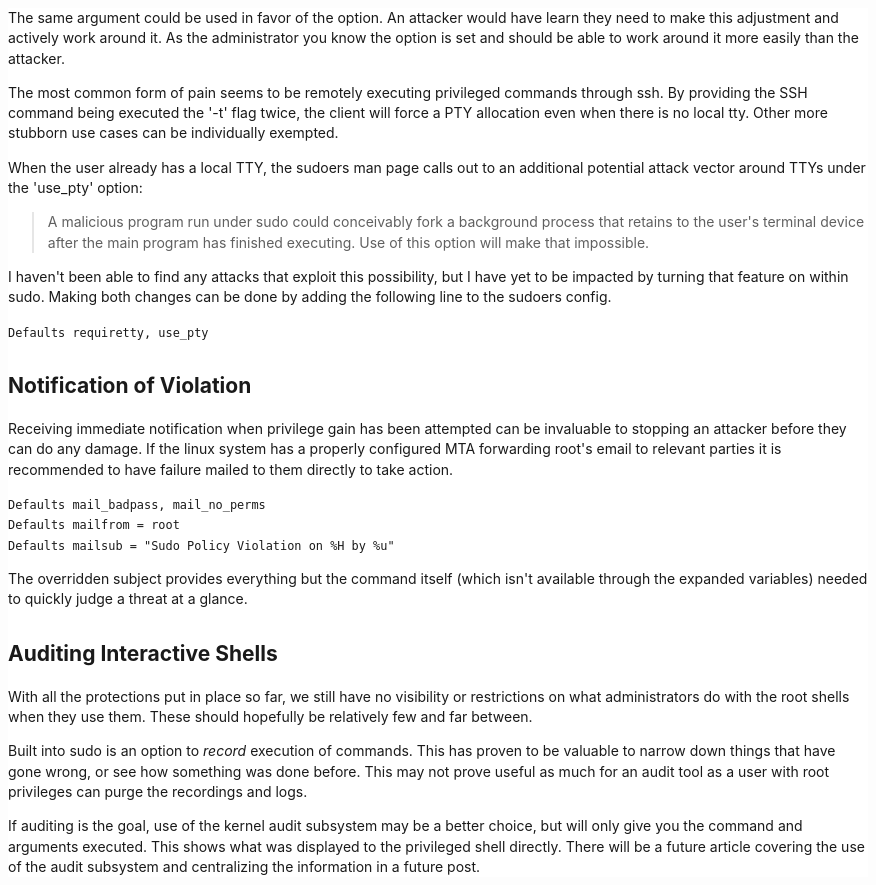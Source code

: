 The same argument could be used in favor of the option. An attacker would have
learn they need to make this adjustment and actively work around it. As the
administrator you know the option is set and should be able to work around it
more easily than the attacker.

The most common form of pain seems to be remotely executing privileged commands
through ssh. By providing the SSH command being executed the '-t' flag twice,
the client will force a PTY allocation even when there is no local tty. Other
more stubborn use cases can be individually exempted.

When the user already has a local TTY, the sudoers man page calls out to an
additional potential attack vector around TTYs under the 'use_pty' option:

> A malicious program run under sudo could conceivably fork a background
> process that retains to the user's terminal device after the main program has
> finished executing. Use of this option will make that impossible.

I haven't been able to find any attacks that exploit this possibility, but I
have yet to be impacted by turning that feature on within sudo. Making both
changes can be done by adding the following line to the sudoers config.

```
Defaults requiretty, use_pty
```

## Notification of Violation

Receiving immediate notification when privilege gain has been attempted can be
invaluable to stopping an attacker before they can do any damage. If the linux
system has a properly configured MTA forwarding root's email to relevant
parties it is recommended to have failure mailed to them directly to take
action.

```
Defaults mail_badpass, mail_no_perms
Defaults mailfrom = root
Defaults mailsub = "Sudo Policy Violation on %H by %u"
```

The overridden subject provides everything but the command itself (which isn't
available through the expanded variables) needed to quickly judge a threat at a
glance.

## Auditing Interactive Shells

With all the protections put in place so far, we still have no visibility or
restrictions on what administrators do with the root shells when they
use them. These should hopefully be relatively few and far between.

Built into sudo is an option to *record* execution of commands. This has proven
to be valuable to narrow down things that have gone wrong, or see how something
was done before. This may not prove useful as much for an audit tool as a user
with root privileges can purge the recordings and logs.

If auditing is the goal, use of the kernel audit subsystem may be a better
choice, but will only give you the command and arguments executed. This shows
what was displayed to the privileged shell directly. There will be a future
article covering the use of the audit subsystem and centralizing the
information in a future post.
